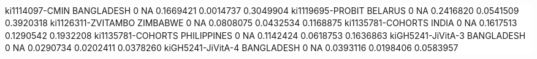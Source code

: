 ki1114097-CMIN             BANGLADESH                     0                    NA                0.1669421    0.0014737   0.3049904
ki1119695-PROBIT           BELARUS                        0                    NA                0.2416820    0.0541509   0.3920318
ki1126311-ZVITAMBO         ZIMBABWE                       0                    NA                0.0808075    0.0432534   0.1168875
ki1135781-COHORTS          INDIA                          0                    NA                0.1617513    0.1290542   0.1932208
ki1135781-COHORTS          PHILIPPINES                    0                    NA                0.1142424    0.0618753   0.1636863
kiGH5241-JiVitA-3          BANGLADESH                     0                    NA                0.0290734    0.0202411   0.0378260
kiGH5241-JiVitA-4          BANGLADESH                     0                    NA                0.0393116    0.0198406   0.0583957
